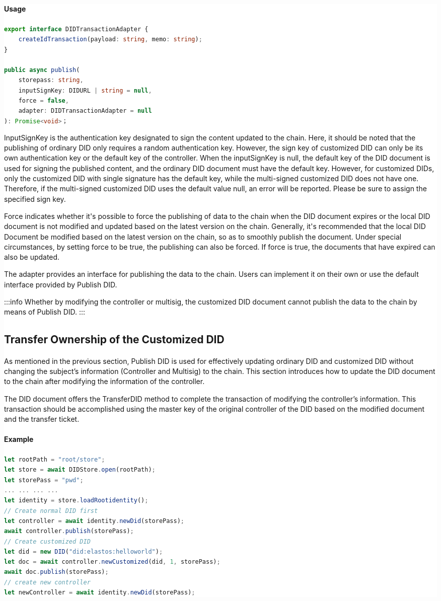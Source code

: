 #### Usage

```ts
export interface DIDTransactionAdapter {
	createIdTransaction(payload: string, memo: string);
}

public async publish(
	storepass: string,
	inputSignKey: DIDURL | string = null,
	force = false,
	adapter: DIDTransactionAdapter = null
): Promise<void>；
```

InputSignKey is the authentication key designated to sign the content updated to the chain. Here, it should be noted that the publishing of ordinary DID only requires a random authentication key. However, the sign key of customized DID can only be its own authentication key or the default key of the controller. When the inputSignKey is null, the default key of the DID document is used for signing the published content, and the ordinary DID document must have the default key. However, for customized DIDs, only the customized DID with single signature has the default key, while the multi-signed customized DID does not have one. Therefore, if the multi-signed customized DID uses the default value null, an error will be reported. Please be sure to assign the specified sign key.

Force indicates whether it's possible to force the publishing of data to the chain when the DID document expires or the local DID document is not modified and updated based on the latest version on the chain. Generally, it's recommended that the local DID Document be modified based on the latest version on the chain, so as to smoothly publish the document. Under special circumstances, by setting force to be true, the publishing can also be forced. If force is true, the documents that have expired can also be updated.

The adapter provides an interface for publishing the data to the chain. Users can implement it on their own or use the default interface provided by Publish DID.

:::info
Whether by modifying the controller or multisig, the customized DID document cannot publish the data to the chain by means of Publish DID.
:::

## Transfer Ownership of the Customized DID

As mentioned in the previous section, Publish DID is used for effectively updating ordinary DID and customized DID without changing the subject’s information (Controller and Multisig) to the chain. This section introduces how to update the DID document to the chain after modifying the information of the controller.

The DID document offers the TransferDID method to complete the transaction of modifying the controller’s information. This transaction should be accomplished using the master key of the original controller of the DID based on the modified document and the transfer ticket.

#### Example

```ts
let rootPath = "root/store";
let store = await DIDStore.open(rootPath);
let storePass = "pwd";
... ... ... ...
let identity = store.loadRootidentity();
// Create normal DID first
let controller = await identity.newDid(storePass);
await controller.publish(storePass);
// Create customized DID
let did = new DID("did:elastos:helloworld");
let doc = await controller.newCustomized(did, 1, storePass);
await doc.publish(storePass);
// create new controller
let newController = await identity.newDid(storePass);
```